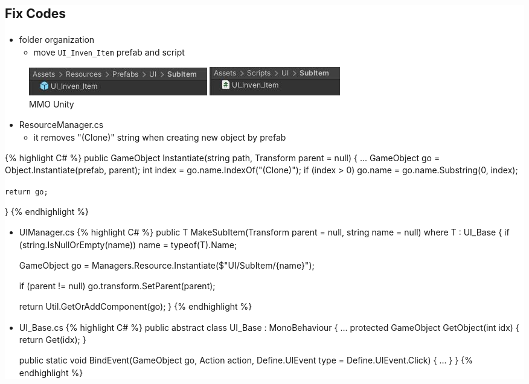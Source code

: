 <iframe width="560" height="315" src="/assets/video/posts/unity_mmorpg/MMORPG-UI-Inven.mp4" frameborder="0"> </iframe>

## Fix Codes

* folder organization
  - move `UI_Inven_Item` prefab and script

<figure class="half">
  <a href="/assets/img/posts/unity_mmorpg/48.jpg"><img src="/assets/img/posts/unity_mmorpg/48.jpg"></a>
  <a href="/assets/img/posts/unity_mmorpg/49.jpg"><img src="/assets/img/posts/unity_mmorpg/49.jpg"></a>
	<figcaption>MMO Unity</figcaption>
</figure>

* ResourceManager.cs
  - it removes "(Clone)" string when creating new object by prefab

{% highlight C# %}
public GameObject Instantiate(string path, Transform parent = null)
{
    ...
    GameObject go = Object.Instantiate(prefab, parent);
    int index = go.name.IndexOf("(Clone)");
    if (index > 0)
        go.name = go.name.Substring(0, index);

    return go;
}
{% endhighlight %}

* UIManager.cs
{% highlight C# %}
public T MakeSubItem<T>(Transform parent = null, string name = null) where T : UI_Base
{
    if (string.IsNullOrEmpty(name))
        name = typeof(T).Name;

    GameObject go = Managers.Resource.Instantiate($"UI/SubItem/{name}");

    if (parent != null)
        go.transform.SetParent(parent);
        
    return Util.GetOrAddComponent<T>(go);
}
{% endhighlight %}

* UI_Base.cs
{% highlight C# %}
public abstract class UI_Base : MonoBehaviour
{
    ...
    protected GameObject GetObject(int idx) { return Get<GameObject>(idx); }

    public static void BindEvent(GameObject go, Action<PointerEventData> action, Define.UIEvent type = Define.UIEvent.Click)
    {
      ...
    }
}
{% endhighlight %}

